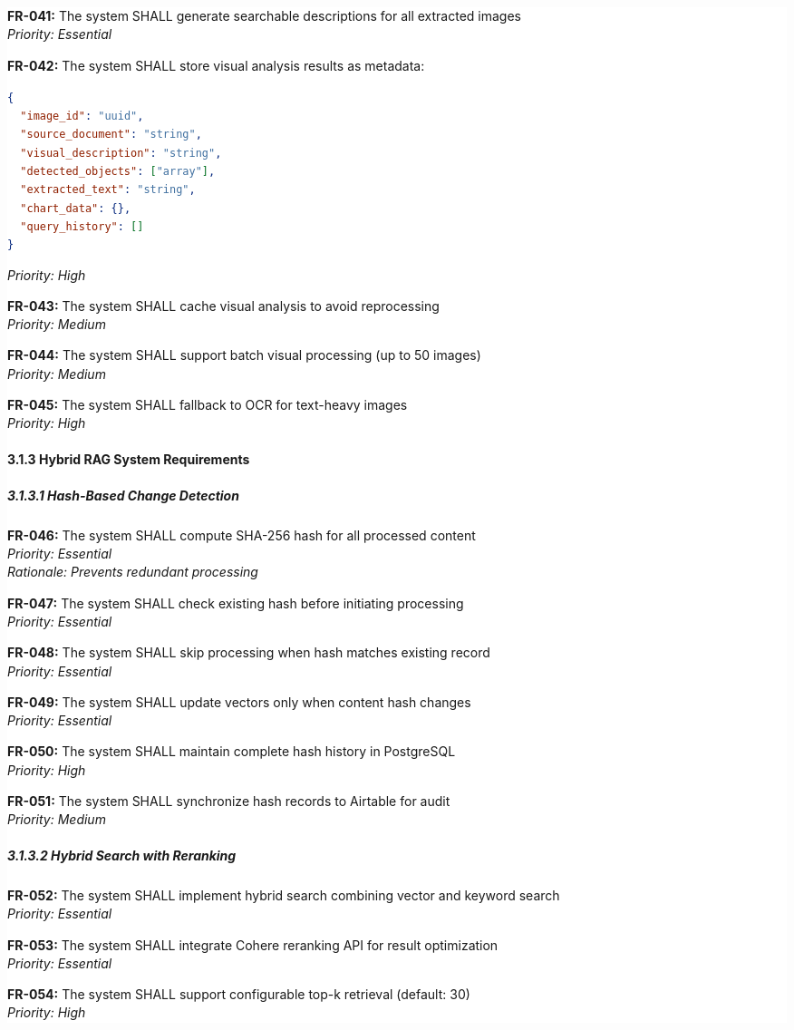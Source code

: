 **FR-041:** The system SHALL generate searchable descriptions for all extracted images  
*Priority: Essential*

**FR-042:** The system SHALL store visual analysis results as metadata:
```json
{
  "image_id": "uuid",
  "source_document": "string",
  "visual_description": "string",
  "detected_objects": ["array"],
  "extracted_text": "string",
  "chart_data": {},
  "query_history": []
}
```
*Priority: High*

**FR-043:** The system SHALL cache visual analysis to avoid reprocessing  
*Priority: Medium*

**FR-044:** The system SHALL support batch visual processing (up to 50 images)  
*Priority: Medium*

**FR-045:** The system SHALL fallback to OCR for text-heavy images  
*Priority: High*

#### 3.1.3 Hybrid RAG System Requirements

##### 3.1.3.1 Hash-Based Change Detection

**FR-046:** The system SHALL compute SHA-256 hash for all processed content  
*Priority: Essential*  
*Rationale: Prevents redundant processing*

**FR-047:** The system SHALL check existing hash before initiating processing  
*Priority: Essential*

**FR-048:** The system SHALL skip processing when hash matches existing record  
*Priority: Essential*

**FR-049:** The system SHALL update vectors only when content hash changes  
*Priority: Essential*

**FR-050:** The system SHALL maintain complete hash history in PostgreSQL  
*Priority: High*

**FR-051:** The system SHALL synchronize hash records to Airtable for audit  
*Priority: Medium*

##### 3.1.3.2 Hybrid Search with Reranking

**FR-052:** The system SHALL implement hybrid search combining vector and keyword search  
*Priority: Essential*

**FR-053:** The system SHALL integrate Cohere reranking API for result optimization  
*Priority: Essential*

**FR-054:** The system SHALL support configurable top-k retrieval (default: 30)  
*Priority: High*
